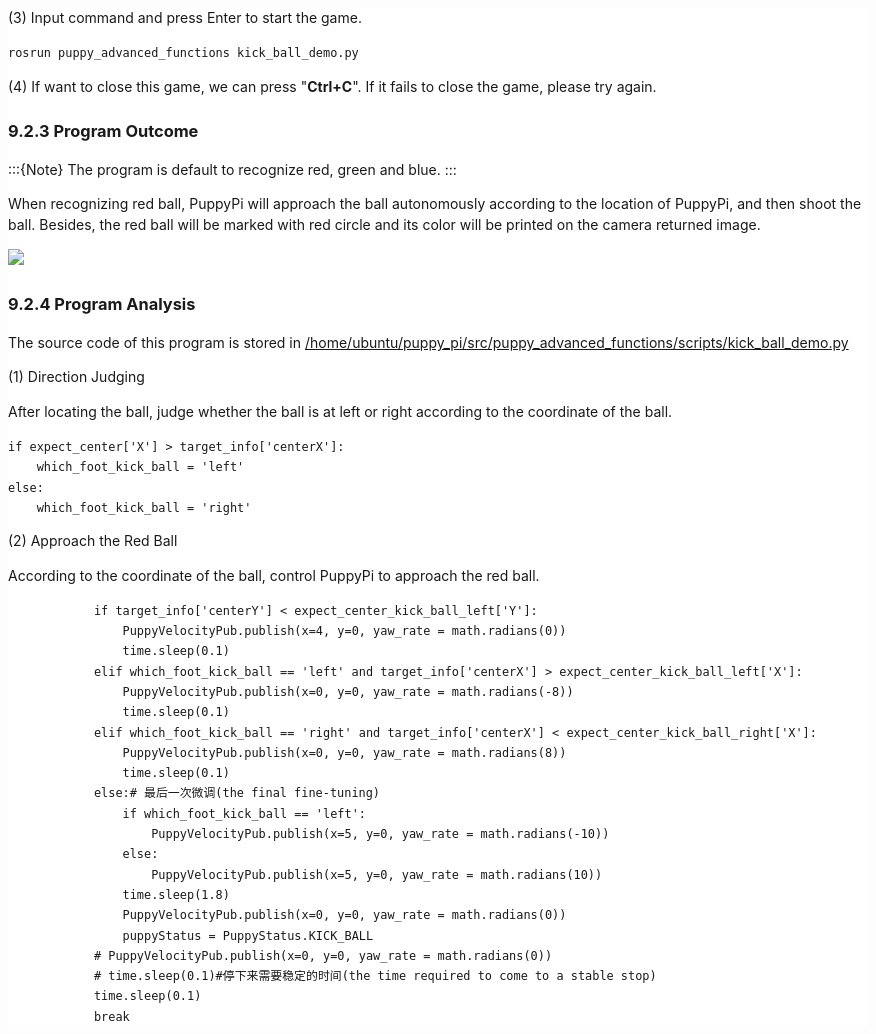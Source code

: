 (3) Input command and press Enter to start the game.

```bash
rosrun puppy_advanced_functions kick_ball_demo.py
```

(4) If want to close this game, we can press "**Ctrl+C**". If it fails to close the game, please try again.

### 9.2.3 Program Outcome

:::{Note}
The program is default to recognize red, green and blue.
:::

When recognizing red ball, PuppyPi will approach the ball autonomously according to the location of PuppyPi, and then shoot the ball. Besides, the red ball will be marked with red circle and its color will be printed on the camera returned image.

<img src="../_static/media/chapter_9/section_2/8.7.2 自主追踪踢球演示.gif" class="common_img" />

### 9.2.4 Program Analysis

The source code of this program is stored in [/home/ubuntu/puppy_pi/src/puppy_advanced_functions/scripts/kick_ball_demo.py](../_static/source_code/kick_ball_demo.zip)

(1) Direction Judging

After locating the ball, judge whether the ball is at left or right according to the coordinate of the ball.

```PY
if expect_center['X'] > target_info['centerX']:
    which_foot_kick_ball = 'left'
else:
    which_foot_kick_ball = 'right'
```

(2) Approach the Red Ball

According to the coordinate of the ball, control PuppyPi to approach the red ball.

```PY
            if target_info['centerY'] < expect_center_kick_ball_left['Y']:
                PuppyVelocityPub.publish(x=4, y=0, yaw_rate = math.radians(0))
                time.sleep(0.1)
            elif which_foot_kick_ball == 'left' and target_info['centerX'] > expect_center_kick_ball_left['X']:
                PuppyVelocityPub.publish(x=0, y=0, yaw_rate = math.radians(-8))
                time.sleep(0.1)
            elif which_foot_kick_ball == 'right' and target_info['centerX'] < expect_center_kick_ball_right['X']:
                PuppyVelocityPub.publish(x=0, y=0, yaw_rate = math.radians(8))
                time.sleep(0.1)
            else:# 最后一次微调(the final fine-tuning)
                if which_foot_kick_ball == 'left':
                    PuppyVelocityPub.publish(x=5, y=0, yaw_rate = math.radians(-10))
                else:
                    PuppyVelocityPub.publish(x=5, y=0, yaw_rate = math.radians(10))
                time.sleep(1.8)
                PuppyVelocityPub.publish(x=0, y=0, yaw_rate = math.radians(0))
                puppyStatus = PuppyStatus.KICK_BALL
            # PuppyVelocityPub.publish(x=0, y=0, yaw_rate = math.radians(0))
            # time.sleep(0.1)#停下来需要稳定的时间(the time required to come to a stable stop)
            time.sleep(0.1)
            break
```
